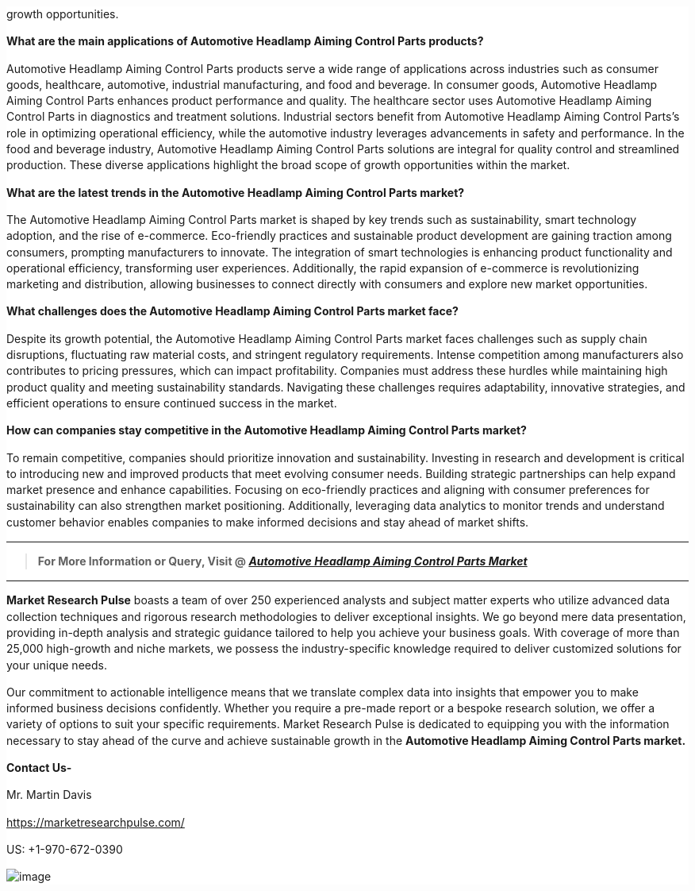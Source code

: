 growth opportunities.</p><p><strong>What are the main applications of Automotive Headlamp Aiming Control Parts products?</strong></p><p>Automotive Headlamp Aiming Control Parts products serve a wide range of applications across industries such as consumer goods, healthcare, automotive, industrial manufacturing, and food and beverage. In consumer goods, Automotive Headlamp Aiming Control Parts enhances product performance and quality. The healthcare sector uses Automotive Headlamp Aiming Control Parts in diagnostics and treatment solutions. Industrial sectors benefit from Automotive Headlamp Aiming Control Parts&rsquo;s role in optimizing operational efficiency, while the automotive industry leverages advancements in safety and performance. In the food and beverage industry, Automotive Headlamp Aiming Control Parts solutions are integral for quality control and streamlined production. These diverse applications highlight the broad scope of growth opportunities within the market.</p><p><strong>What are the latest trends in the Automotive Headlamp Aiming Control Parts market?</strong></p><p>The Automotive Headlamp Aiming Control Parts market is shaped by key trends such as sustainability, smart technology adoption, and the rise of e-commerce. Eco-friendly practices and sustainable product development are gaining traction among consumers, prompting manufacturers to innovate. The integration of smart technologies is enhancing product functionality and operational efficiency, transforming user experiences. Additionally, the rapid expansion of e-commerce is revolutionizing marketing and distribution, allowing businesses to connect directly with consumers and explore new market opportunities.</p><p><strong>What challenges does the Automotive Headlamp Aiming Control Parts market face?</strong></p><p>Despite its growth potential, the Automotive Headlamp Aiming Control Parts market faces challenges such as supply chain disruptions, fluctuating raw material costs, and stringent regulatory requirements. Intense competition among manufacturers also contributes to pricing pressures, which can impact profitability. Companies must address these hurdles while maintaining high product quality and meeting sustainability standards. Navigating these challenges requires adaptability, innovative strategies, and efficient operations to ensure continued success in the market.</p><p><strong>How can companies stay competitive in the Automotive Headlamp Aiming Control Parts market?</strong></p><p>To remain competitive, companies should prioritize innovation and sustainability. Investing in research and development is critical to introducing new and improved products that meet evolving consumer needs. Building strategic partnerships can help expand market presence and enhance capabilities. Focusing on eco-friendly practices and aligning with consumer preferences for sustainability can also strengthen market positioning. Additionally, leveraging data analytics to monitor trends and understand customer behavior enables companies to make informed decisions and stay ahead of market shifts.</p><hr /><blockquote><p><strong>For More Information or Query, Visit @&nbsp;<em><a href="https://marketresearchpulse.com/report/108941/automotive-headlamp-aiming-control-parts-market?utm_source=Linkedin&utm_medium=0114">Automotive Headlamp Aiming Control Parts Market</a></em></strong></p></blockquote><hr /><p><strong>Market Research Pulse</strong> boasts a team of over 250 experienced analysts and subject matter experts who utilize advanced data collection techniques and rigorous research methodologies to deliver exceptional insights. We go beyond mere data presentation, providing in-depth analysis and strategic guidance tailored to help you achieve your business goals. With coverage of more than 25,000 high-growth and niche markets, we possess the industry-specific knowledge required to deliver customized solutions for your unique needs.</p><p>Our commitment to actionable intelligence means that we translate complex data into insights that empower you to make informed business decisions confidently. Whether you require a pre-made report or a bespoke research solution, we offer a variety of options to suit your specific requirements. Market Research Pulse is dedicated to equipping you with the information necessary to stay ahead of the curve and achieve sustainable growth in the <strong>Automotive Headlamp Aiming Control Parts market.</strong></p><p><strong>Contact Us-</strong></p><p>Mr. Martin Davis</p><p>https://marketresearchpulse.com/</p><p>US: +1-970-672-0390</p>
![image](https://github.com/user-attachments/assets/30bd5a75-51db-4fb7-be58-6b9183ab5147)
